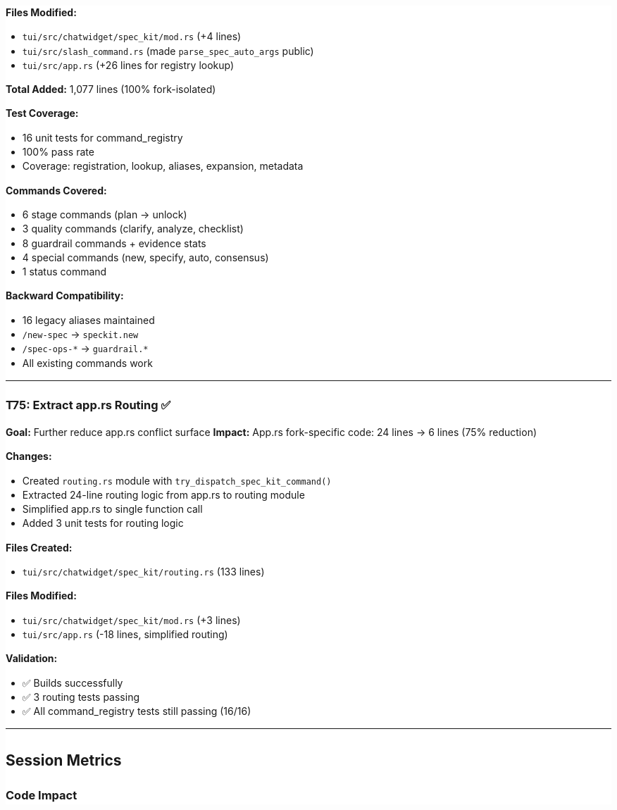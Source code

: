 **Files Modified:**
- `tui/src/chatwidget/spec_kit/mod.rs` (+4 lines)
- `tui/src/slash_command.rs` (made `parse_spec_auto_args` public)
- `tui/src/app.rs` (+26 lines for registry lookup)

**Total Added:** 1,077 lines (100% fork-isolated)

**Test Coverage:**
- 16 unit tests for command_registry
- 100% pass rate
- Coverage: registration, lookup, aliases, expansion, metadata

**Commands Covered:**
- 6 stage commands (plan → unlock)
- 3 quality commands (clarify, analyze, checklist)
- 8 guardrail commands + evidence stats
- 4 special commands (new, specify, auto, consensus)
- 1 status command

**Backward Compatibility:**
- 16 legacy aliases maintained
- `/new-spec` → `speckit.new`
- `/spec-ops-*` → `guardrail.*`
- All existing commands work

---

### T75: Extract app.rs Routing ✅

**Goal:** Further reduce app.rs conflict surface
**Impact:** App.rs fork-specific code: 24 lines → 6 lines (75% reduction)

**Changes:**
- Created `routing.rs` module with `try_dispatch_spec_kit_command()`
- Extracted 24-line routing logic from app.rs to routing module
- Simplified app.rs to single function call
- Added 3 unit tests for routing logic

**Files Created:**
- `tui/src/chatwidget/spec_kit/routing.rs` (133 lines)

**Files Modified:**
- `tui/src/chatwidget/spec_kit/mod.rs` (+3 lines)
- `tui/src/app.rs` (-18 lines, simplified routing)

**Validation:**
- ✅ Builds successfully
- ✅ 3 routing tests passing
- ✅ All command_registry tests still passing (16/16)

---

## Session Metrics

### Code Impact
